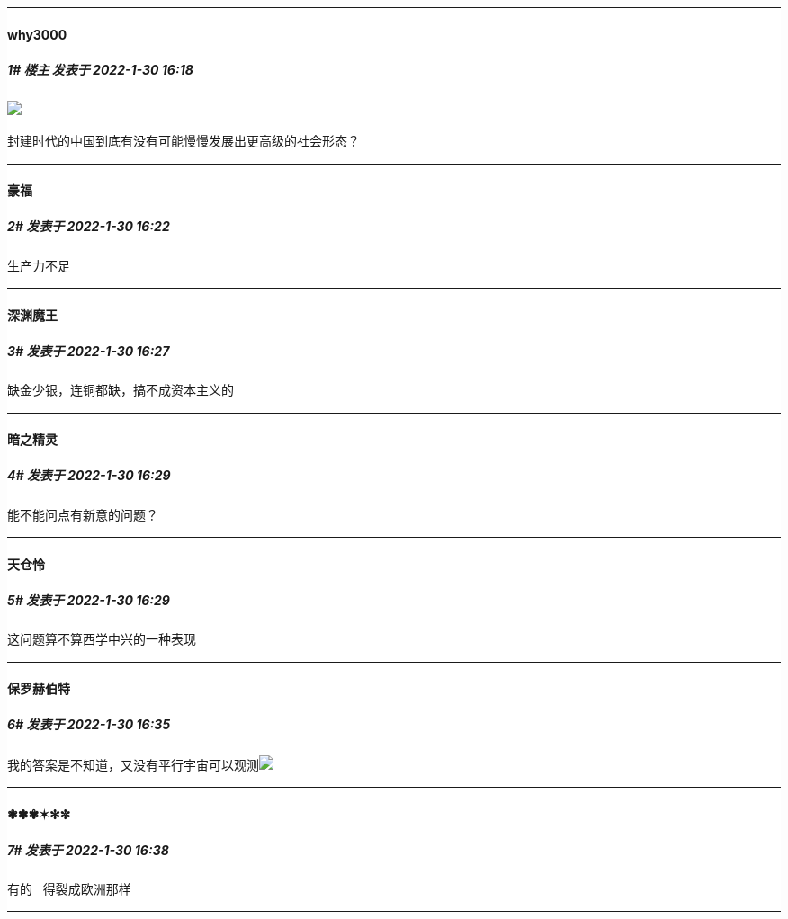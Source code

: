 

*****

####  why3000  
##### 1#       楼主       发表于 2022-1-30 16:18

<img src="https://p.sda1.dev/4/3aee2eeb8b523e5686957b26cc669fa7/IMG_20220130_161415.jpg" referrerpolicy="no-referrer">

封建时代的中国到底有没有可能慢慢发展出更高级的社会形态？

*****

####  豪福  
##### 2#       发表于 2022-1-30 16:22

生产力不足

*****

####  深渊魔王  
##### 3#       发表于 2022-1-30 16:27

缺金少银，连铜都缺，搞不成资本主义的

*****

####  暗之精灵  
##### 4#       发表于 2022-1-30 16:29

能不能问点有新意的问题？

*****

####  天仓怜  
##### 5#       发表于 2022-1-30 16:29

这问题算不算西学中兴的一种表现

*****

####  保罗赫伯特  
##### 6#       发表于 2022-1-30 16:35

我的答案是不知道，又没有平行宇宙可以观测<img src="https://static.saraba1st.com/image/smiley/face2017/037.png" referrerpolicy="no-referrer">

*****

####  ❃✽✾✶✻✼  
##### 7#       发表于 2022-1-30 16:38

有的   得裂成欧洲那样

*****
